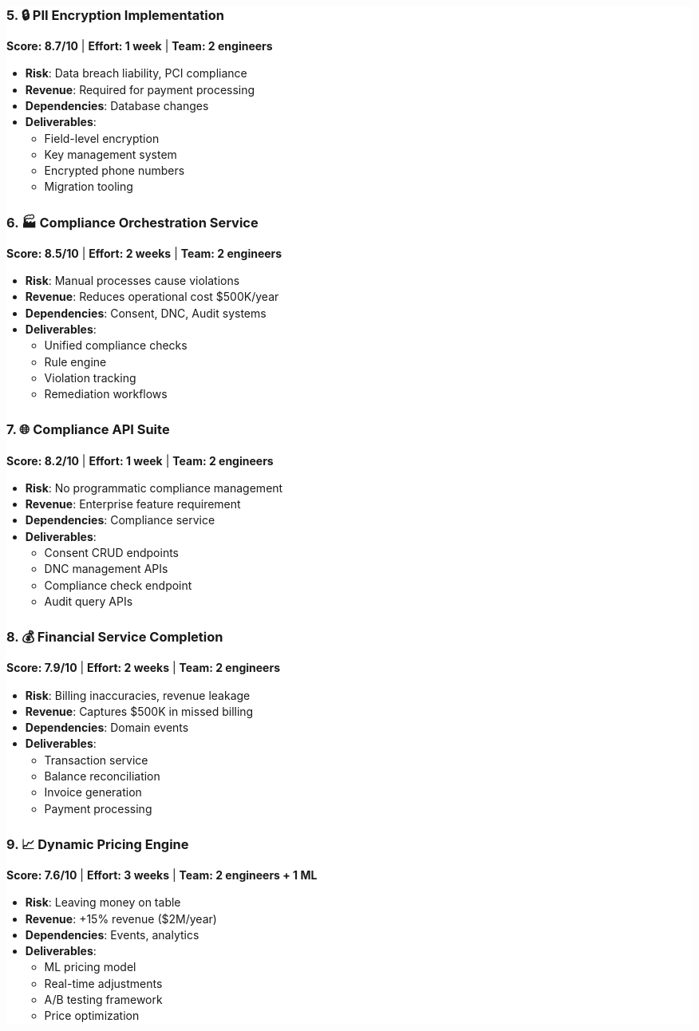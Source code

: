 ### 5. 🔒 PII Encryption Implementation
**Score: 8.7/10** | **Effort: 1 week** | **Team: 2 engineers**
- **Risk**: Data breach liability, PCI compliance
- **Revenue**: Required for payment processing
- **Dependencies**: Database changes
- **Deliverables**:
  - Field-level encryption
  - Key management system
  - Encrypted phone numbers
  - Migration tooling

### 6. 🏭 Compliance Orchestration Service
**Score: 8.5/10** | **Effort: 2 weeks** | **Team: 2 engineers**
- **Risk**: Manual processes cause violations
- **Revenue**: Reduces operational cost $500K/year
- **Dependencies**: Consent, DNC, Audit systems
- **Deliverables**:
  - Unified compliance checks
  - Rule engine
  - Violation tracking
  - Remediation workflows

### 7. 🌐 Compliance API Suite
**Score: 8.2/10** | **Effort: 1 week** | **Team: 2 engineers**
- **Risk**: No programmatic compliance management
- **Revenue**: Enterprise feature requirement
- **Dependencies**: Compliance service
- **Deliverables**:
  - Consent CRUD endpoints
  - DNC management APIs
  - Compliance check endpoint
  - Audit query APIs

### 8. 💰 Financial Service Completion
**Score: 7.9/10** | **Effort: 2 weeks** | **Team: 2 engineers**
- **Risk**: Billing inaccuracies, revenue leakage
- **Revenue**: Captures $500K in missed billing
- **Dependencies**: Domain events
- **Deliverables**:
  - Transaction service
  - Balance reconciliation
  - Invoice generation
  - Payment processing

### 9. 📈 Dynamic Pricing Engine
**Score: 7.6/10** | **Effort: 3 weeks** | **Team: 2 engineers + 1 ML**
- **Risk**: Leaving money on table
- **Revenue**: +15% revenue ($2M/year)
- **Dependencies**: Events, analytics
- **Deliverables**:
  - ML pricing model
  - Real-time adjustments
  - A/B testing framework
  - Price optimization
